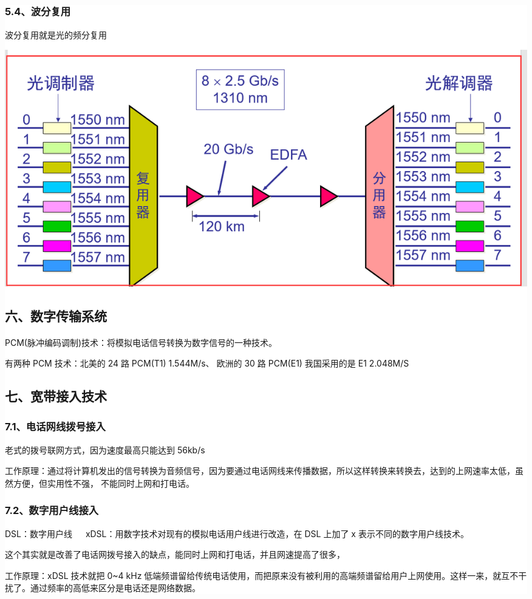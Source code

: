 ### 5.4、波分复用

波分复用就是光的频分复用

![img](./picture/999804-20170928170314012-1426093120.png)

## 六、数字传输系统

PCM(脉冲编码调制)技术：将模拟电话信号转换为数字信号的一种技术。

有两种 PCM 技术：北美的 24 路 PCM(T1) 1.544M/s、 欧洲的 30 路 PCM(E1) 我国采用的是 E1 2.048M/S

## 七、宽带接入技术

### 7.1、电话网线拨号接入

老式的拨号联网方式，因为速度最高只能达到 56kb/s

工作原理：通过将计算机发出的信号转换为音频信号，因为要通过电话网线来传播数据，所以这样转换来转换去，达到的上网速率太低，虽然方便，但实用性不强， 不能同时上网和打电话。

### 7.2、数字用户线接入

DSL：数字用户线 　 xDSL：用数字技术对现有的模拟电话用户线进行改造，在 DSL 上加了 x 表示不同的数字用户线技术。

这个其实就是改善了电话网拨号接入的缺点，能同时上网和打电话，并且网速提高了很多，

工作原理：xDSL 技术就把 0~4 kHz 低端频谱留给传统电话使用，而把原来没有被利用的高端频谱留给用户上网使用。这样一来，就互不干扰了。通过频率的高低来区分是电话还是网络数据。
